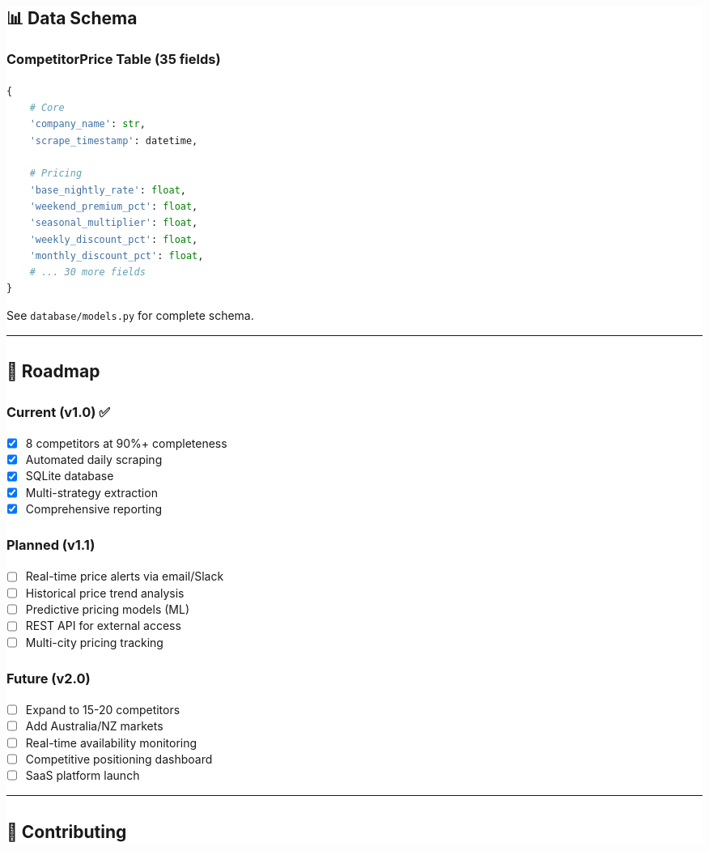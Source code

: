 
## 📊 Data Schema

### CompetitorPrice Table (35 fields)

```python
{
    # Core
    'company_name': str,
    'scrape_timestamp': datetime,
    
    # Pricing
    'base_nightly_rate': float,
    'weekend_premium_pct': float,
    'seasonal_multiplier': float,
    'weekly_discount_pct': float,
    'monthly_discount_pct': float,
    # ... 30 more fields
}
```

See `database/models.py` for complete schema.

---

## 🎯 Roadmap

### Current (v1.0) ✅
- [x] 8 competitors at 90%+ completeness
- [x] Automated daily scraping
- [x] SQLite database
- [x] Multi-strategy extraction
- [x] Comprehensive reporting

### Planned (v1.1)
- [ ] Real-time price alerts via email/Slack
- [ ] Historical price trend analysis
- [ ] Predictive pricing models (ML)
- [ ] REST API for external access
- [ ] Multi-city pricing tracking

### Future (v2.0)
- [ ] Expand to 15-20 competitors
- [ ] Add Australia/NZ markets
- [ ] Real-time availability monitoring
- [ ] Competitive positioning dashboard
- [ ] SaaS platform launch

---

## 🤝 Contributing
